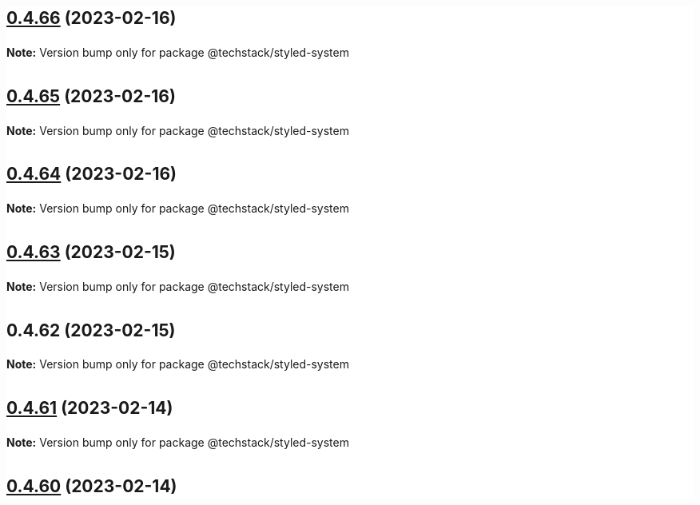 

## [0.4.66](https://github.com/The-Code-Monkey/TechStack/compare/@techstack/styled-system@0.4.65...@techstack/styled-system@0.4.66) (2023-02-16)

**Note:** Version bump only for package @techstack/styled-system





## [0.4.65](https://github.com/The-Code-Monkey/TechStack/compare/@techstack/styled-system@0.4.64...@techstack/styled-system@0.4.65) (2023-02-16)

**Note:** Version bump only for package @techstack/styled-system





## [0.4.64](https://github.com/The-Code-Monkey/TechStack/compare/@techstack/styled-system@0.4.63...@techstack/styled-system@0.4.64) (2023-02-16)

**Note:** Version bump only for package @techstack/styled-system





## [0.4.63](https://github.com/The-Code-Monkey/TechStack/compare/@techstack/styled-system@0.4.62...@techstack/styled-system@0.4.63) (2023-02-15)

**Note:** Version bump only for package @techstack/styled-system





## 0.4.62 (2023-02-15)

**Note:** Version bump only for package @techstack/styled-system





## [0.4.61](https://github.com/The-Code-Monkey/TechStack/compare/@techstack/styled-system@0.4.60...@techstack/styled-system@0.4.61) (2023-02-14)

**Note:** Version bump only for package @techstack/styled-system





## [0.4.60](https://github.com/The-Code-Monkey/TechStack/compare/@techstack/styled-system@0.4.59...@techstack/styled-system@0.4.60) (2023-02-14)
